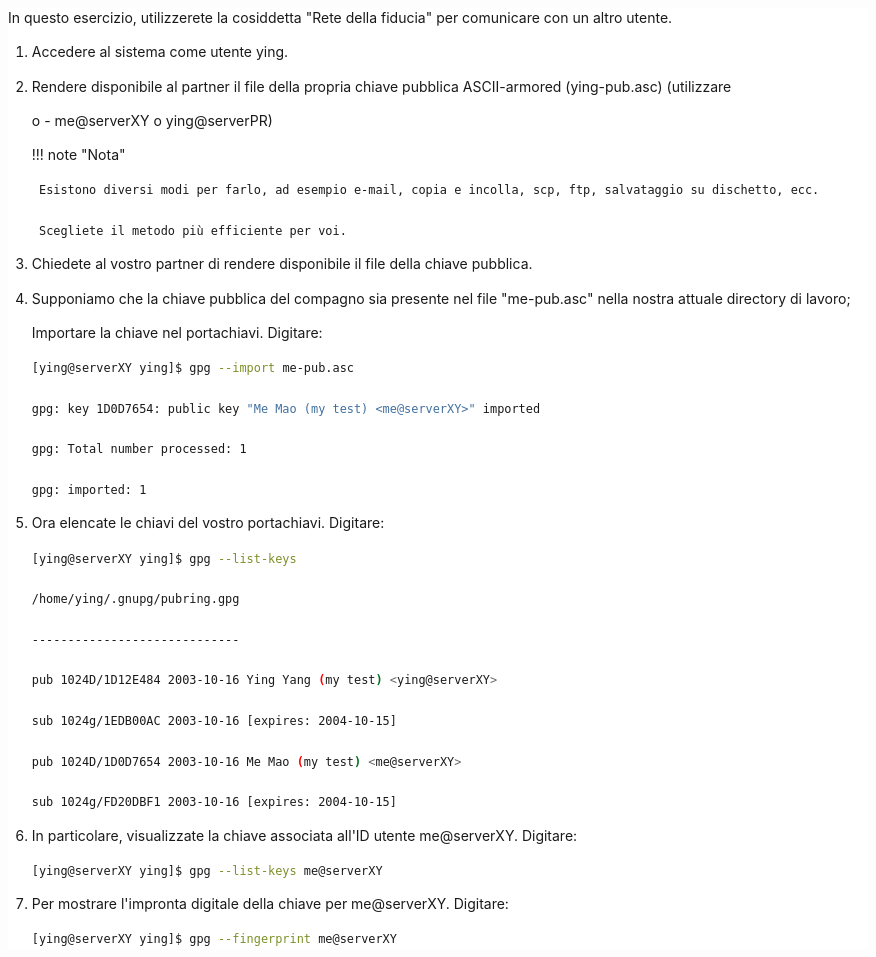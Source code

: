 In questo esercizio, utilizzerete la cosiddetta "Rete della fiducia" per comunicare con un altro utente.

1. Accedere al sistema come utente ying.

2. Rendere disponibile al partner il file della propria chiave pubblica ASCII-armored (ying-pub.asc) (utilizzare

    o - me@serverXY o ying@serverPR)

    !!! note "Nota"
   
        Esistono diversi modi per farlo, ad esempio e-mail, copia e incolla, scp, ftp, salvataggio su dischetto, ecc.
       
        Scegliete il metodo più efficiente per voi.

3. Chiedete al vostro partner di rendere disponibile il file della chiave pubblica.

4. Supponiamo che la chiave pubblica del compagno sia presente nel file "me-pub.asc" nella nostra attuale directory di lavoro;

    Importare la chiave nel portachiavi. Digitare:

    ```bash
    [ying@serverXY ying]$ gpg --import me-pub.asc

    gpg: key 1D0D7654: public key "Me Mao (my test) <me@serverXY>" imported

    gpg: Total number processed: 1

    gpg: imported: 1
    ```

5. Ora elencate le chiavi del vostro portachiavi. Digitare:

    ```bash
    [ying@serverXY ying]$ gpg --list-keys

    /home/ying/.gnupg/pubring.gpg

    -----------------------------

    pub 1024D/1D12E484 2003-10-16 Ying Yang (my test) <ying@serverXY>

    sub 1024g/1EDB00AC 2003-10-16 [expires: 2004-10-15]

    pub 1024D/1D0D7654 2003-10-16 Me Mao (my test) <me@serverXY>

    sub 1024g/FD20DBF1 2003-10-16 [expires: 2004-10-15]
    ```

6. In particolare, visualizzate la chiave associata all'ID utente me@serverXY. Digitare:

    ```bash
    [ying@serverXY ying]$ gpg --list-keys me@serverXY
    ```

7. Per mostrare l'impronta digitale della chiave per me@serverXY. Digitare:

    ```bash
    [ying@serverXY ying]$ gpg --fingerprint me@serverXY
    ```
